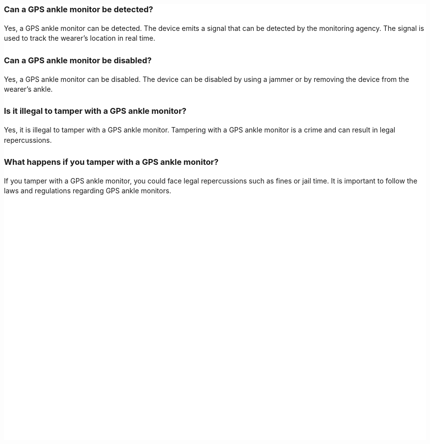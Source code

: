 <h3>Can a GPS ankle monitor be detected?</h3>
<p>Yes, a GPS ankle monitor can be detected. The device emits a signal that can be detected by the monitoring agency. The signal is used to track the wearer’s location in real time. </p>

<h3>Can a GPS ankle monitor be disabled?</h3>
<p>Yes, a GPS ankle monitor can be disabled. The device can be disabled by using a jammer or by removing the device from the wearer’s ankle. </p>

<h3>Is it illegal to tamper with a GPS ankle monitor?</h3>
<p>Yes, it is illegal to tamper with a GPS ankle monitor. Tampering with a GPS ankle monitor is a crime and can result in legal repercussions. </p>

<h3>What happens if you tamper with a GPS ankle monitor?</h3>
<p>If you tamper with a GPS ankle monitor, you could face legal repercussions such as fines or jail time. It is important to follow the laws and regulations regarding GPS ankle monitors. </p>

<div style="position: relative; padding-bottom: 56.25%; overflow: hidden"><iframe src="https://www.youtube.com/embed/BEmKa8xX1SY" frameborder="0" allow="accelerometer; autoplay; clipboard-write; encrypted-media; gyroscope; picture-in-picture; web-share" allowfullscreen style="position: absolute; top: 0; left: 0; width: 100%; height: 100%;"></iframe>
</div>